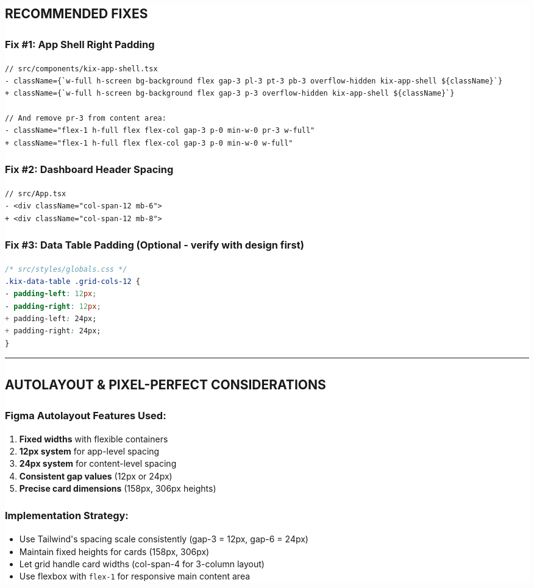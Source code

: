 
## RECOMMENDED FIXES

### Fix #1: App Shell Right Padding
```tsx
// src/components/kix-app-shell.tsx
- className={`w-full h-screen bg-background flex gap-3 pl-3 pt-3 pb-3 overflow-hidden kix-app-shell ${className}`}
+ className={`w-full h-screen bg-background flex gap-3 p-3 overflow-hidden kix-app-shell ${className}`}

// And remove pr-3 from content area:
- className="flex-1 h-full flex flex-col gap-3 p-0 min-w-0 pr-3 w-full"
+ className="flex-1 h-full flex flex-col gap-3 p-0 min-w-0 w-full"
```

### Fix #2: Dashboard Header Spacing
```tsx
// src/App.tsx
- <div className="col-span-12 mb-6">
+ <div className="col-span-12 mb-8">
```

### Fix #3: Data Table Padding (Optional - verify with design first)
```css
/* src/styles/globals.css */
.kix-data-table .grid-cols-12 {
- padding-left: 12px;
- padding-right: 12px;
+ padding-left: 24px;
+ padding-right: 24px;
}
```

---

## AUTOLAYOUT & PIXEL-PERFECT CONSIDERATIONS

### Figma Autolayout Features Used:
1. **Fixed widths** with flexible containers
2. **12px system** for app-level spacing
3. **24px system** for content-level spacing
4. **Consistent gap values** (12px or 24px)
5. **Precise card dimensions** (158px, 306px heights)

### Implementation Strategy:
- Use Tailwind's spacing scale consistently (gap-3 = 12px, gap-6 = 24px)
- Maintain fixed heights for cards (158px, 306px)
- Let grid handle card widths (col-span-4 for 3-column layout)
- Use flexbox with `flex-1` for responsive main content area

